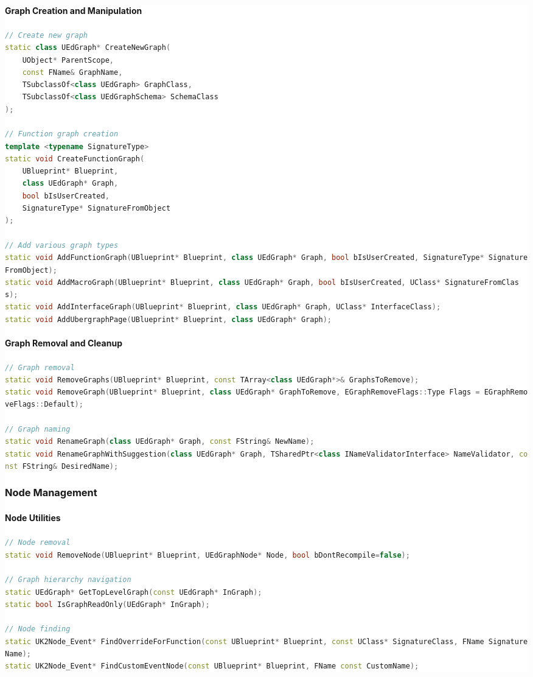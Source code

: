 #### Graph Creation and Manipulation
```cpp
// Create new graph
static class UEdGraph* CreateNewGraph(
    UObject* ParentScope, 
    const FName& GraphName, 
    TSubclassOf<class UEdGraph> GraphClass, 
    TSubclassOf<class UEdGraphSchema> SchemaClass
);

// Function graph creation
template <typename SignatureType>
static void CreateFunctionGraph(
    UBlueprint* Blueprint, 
    class UEdGraph* Graph, 
    bool bIsUserCreated, 
    SignatureType* SignatureFromObject
);

// Add various graph types
static void AddFunctionGraph(UBlueprint* Blueprint, class UEdGraph* Graph, bool bIsUserCreated, SignatureType* SignatureFromObject);
static void AddMacroGraph(UBlueprint* Blueprint, class UEdGraph* Graph, bool bIsUserCreated, UClass* SignatureFromClass);
static void AddInterfaceGraph(UBlueprint* Blueprint, class UEdGraph* Graph, UClass* InterfaceClass);
static void AddUbergraphPage(UBlueprint* Blueprint, class UEdGraph* Graph);
```

#### Graph Removal and Cleanup
```cpp
// Graph removal
static void RemoveGraphs(UBlueprint* Blueprint, const TArray<class UEdGraph*>& GraphsToRemove);
static void RemoveGraph(UBlueprint* Blueprint, class UEdGraph* GraphToRemove, EGraphRemoveFlags::Type Flags = EGraphRemoveFlags::Default);

// Graph naming
static void RenameGraph(class UEdGraph* Graph, const FString& NewName);
static void RenameGraphWithSuggestion(class UEdGraph* Graph, TSharedPtr<class INameValidatorInterface> NameValidator, const FString& DesiredName);
```

### Node Management

#### Node Utilities
```cpp
// Node removal
static void RemoveNode(UBlueprint* Blueprint, UEdGraphNode* Node, bool bDontRecompile=false);

// Graph hierarchy navigation
static UEdGraph* GetTopLevelGraph(const UEdGraph* InGraph);
static bool IsGraphReadOnly(UEdGraph* InGraph);

// Node finding
static UK2Node_Event* FindOverrideForFunction(const UBlueprint* Blueprint, const UClass* SignatureClass, FName SignatureName);
static UK2Node_Event* FindCustomEventNode(const UBlueprint* Blueprint, FName const CustomName);
```

